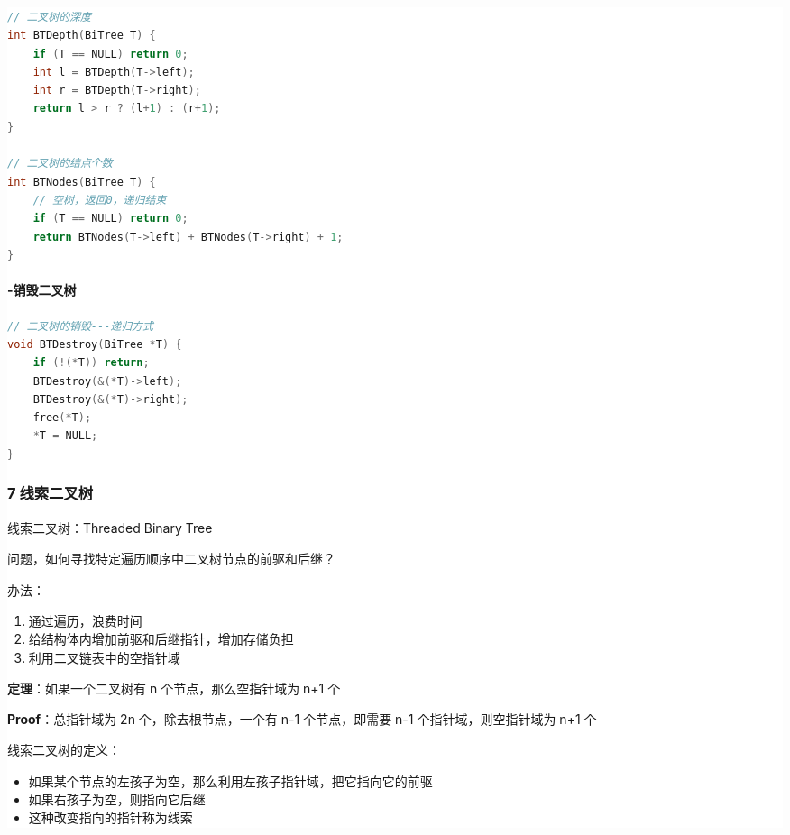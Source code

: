```c
// 二叉树的深度
int BTDepth(BiTree T) {
    if (T == NULL) return 0;
    int l = BTDepth(T->left);
    int r = BTDepth(T->right);
    return l > r ? (l+1) : (r+1);
}

// 二叉树的结点个数
int BTNodes(BiTree T) {
    // 空树，返回0，递归结束
    if (T == NULL) return 0;
    return BTNodes(T->left) + BTNodes(T->right) + 1;
}
```



#### -销毁二叉树

```c
// 二叉树的销毁---递归方式
void BTDestroy(BiTree *T) {
    if (!(*T)) return;
    BTDestroy(&(*T)->left);
    BTDestroy(&(*T)->right);
    free(*T);
    *T = NULL;
}
```



### 7 线索二叉树

线索二叉树：Threaded Binary Tree

问题，如何寻找特定遍历顺序中二叉树节点的前驱和后继？

办法：

1. 通过遍历，浪费时间
2. 给结构体内增加前驱和后继指针，增加存储负担
3. 利用二叉链表中的空指针域



**定理**：如果一个二叉树有 n 个节点，那么空指针域为 n+1 个

**Proof**：总指针域为 2n 个，除去根节点，一个有 n-1 个节点，即需要 n-1 个指针域，则空指针域为 n+1 个



线索二叉树的定义：

- 如果某个节点的左孩子为空，那么利用左孩子指针域，把它指向它的前驱
- 如果右孩子为空，则指向它后继
- 这种改变指向的指针称为线索
